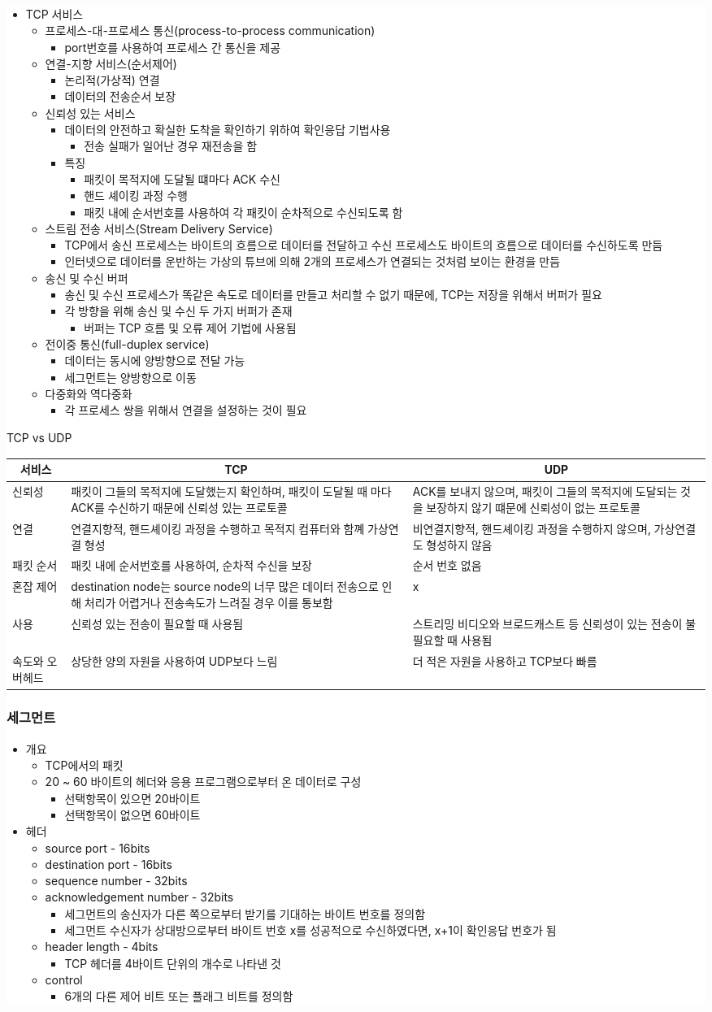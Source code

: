 - TCP 서비스
  - 프로세스-대-프로세스 통신(process-to-process communication)
    - port번호를 사용하여 프로세스 간 통신을 제공
  - 연결-지향 서비스(순서제어)
    - 논리적(가상적) 연결
    - 데이터의 전송순서 보장
  - 신뢰성 있는 서비스
    - 데이터의 안전하고 확실한 도착을 확인하기 위하여 확인응답 기법사용
      - 전송 실패가 일어난 경우 재전송을 함
    - 특징
      - 패킷이 목적지에 도달될 떄마다 ACK 수신
      - 핸드 셰이킹 과정 수행
      - 패킷 내에 순서번호를 사용하여 각 패킷이 순차적으로 수신되도록 함
  - 스트림 전송 서비스(Stream Delivery Service)
    - TCP에서 송신 프로세스는 바이트의 흐름으로 데이터를 전달하고 수신 프로세스도 바이트의 흐름으로 데이터를 수신하도록 만듬
    - 인터넷으로 데이터를 운반하는 가상의 튜브에 의해 2개의 프로세스가 연결되는 것처럼 보이는 환경을 만듬
  - 송신 및 수신 버퍼
    - 송신 및 수신 프로세스가 똑같은 속도로 데이터를 만들고 처리할 수 없기 때문에, TCP는 저장을 위해서 버퍼가 필요
    - 각 방향을 위해 송신 및 수신 두 가지 버퍼가 존재
      - 버퍼는 TCP 흐름 및 오류 제어 기법에 사용됨
  - 전이중 통신(full-duplex service)
    - 데이터는 동시에 양방향으로 전달 가능
    - 세그먼트는 양방향으로 이동
  - 다중화와 역다중화
    - 각 프로세스 쌍을 위해서 연결을 설정하는 것이 필요

TCP vs UDP

|서비스|TCP|UDP|
|----|---|----|
|신뢰성|패킷이 그들의 목적지에 도달했는지 확인하며, 패킷이 도달될 때 마다 ACK를 수신하기 때문에 신뢰성 있는 프로토콜|ACK를 보내지 않으며, 패킷이 그들의 목적지에 도달되는 것을 보장하지 않기 떄문에 신뢰성이 없는 프로토콜|
|연결|연결지향적, 핸드셰이킹 과정을 수행하고 목적지 컴퓨터와 함꼐 가상연결 형성|비연결지향적, 핸드셰이킹 과정을 수행하지 않으며, 가상연결도 형성하지 않음|
|패킷 순서|패킷 내에 순서번호를 사용하여, 순차적 수신을 보장|순서 번호 없음|
|혼잡 제어|destination node는 source node의 너무 많은 데이터 전송으로 인해 처리가 어렵거나 전송속도가 느려질 경우 이를 통보함|x|
|사용|신뢰성 있는 전송이 필요할 때 사용됨|스트리밍 비디오와 브로드캐스트 등 신뢰성이 있는 전송이 불필요할 때 사용됨|
|속도와 오버헤드|상당한 양의 자원을 사용하여 UDP보다 느림|더 적은 자원을 사용하고 TCP보다 빠름|

### 세그먼트

- 개요
  - TCP에서의 패킷
  - 20 ~ 60 바이트의 헤더와 응용 프로그램으로부터 온 데이터로 구성
    - 선택항목이 있으면 20바이트
    - 선택항목이 없으면 60바이트
- 헤더
  - source port - 16bits
  - destination port - 16bits
  - sequence number - 32bits
  - acknowledgement number - 32bits
    - 세그먼트의 송신자가 다른 쪽으로부터 받기를 기대하는 바이트 번호를 정의함
    - 세그먼트 수신자가 상대방으로부터 바이트 번호 x를 성공적으로 수신하였다면, x+1이 확인응답 번호가 됨
  - header length - 4bits
    - TCP 헤더를 4바이트 단위의 개수로 나타낸 것
  - control
    - 6개의 다른 제어 비트 또는 플래그 비트를 정의함

